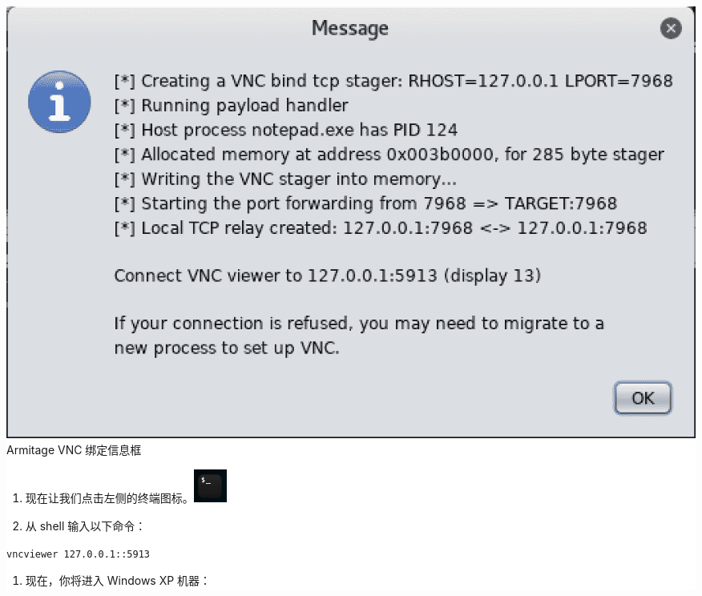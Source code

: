 ![](img/998c59d7-bbbd-4270-8b9d-509ec7d9eb62.png)Armitage VNC 绑定信息框

1.  现在让我们点击左侧的终端图标。![](img/02f2e238-5a98-477c-a161-00d1d2cfb6c2.png)

1.  从 shell 输入以下命令：

```
vncviewer 127.0.0.1::5913
```

1.  现在，你将进入 Windows XP 机器：
